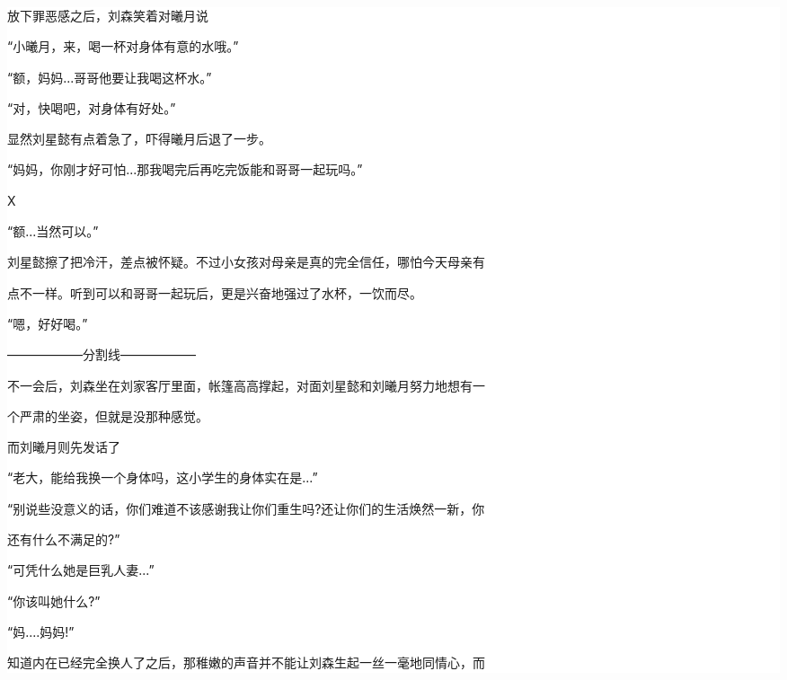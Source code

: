 

放下罪恶感之后，刘森笑着对曦月说



“小曦月，来，喝一杯对身体有意的水哦。”

“额，妈妈...哥哥他要让我喝这杯水。”



“对，快喝吧，对身体有好处。”

显然刘星懿有点着急了，吓得曦月后退了一步。



“妈妈，你刚才好可怕...那我喝完后再吃完饭能和哥哥一起玩吗。”

X



“额...当然可以。”

刘星懿擦了把冷汗，差点被怀疑。不过小女孩对母亲是真的完全信任，哪怕今天母亲有

点不一样。听到可以和哥哥一起玩后，更是兴奋地强过了水杯，一饮而尽。

“嗯，好好喝。”









——————分割线——————











不一会后，刘森坐在刘家客厅里面，帐篷高高撑起，对面刘星懿和刘曦月努力地想有一

个严肃的坐姿，但就是没那种感觉。

而刘曦月则先发话了

“老大，能给我换一个身体吗，这小学生的身体实在是...”

“别说些没意义的话，你们难道不该感谢我让你们重生吗?还让你们的生活焕然一新，你

还有什么不满足的?”

“可凭什么她是巨乳人妻...”



“你该叫她什么?”

“妈....妈妈!”

知道内在已经完全换人了之后，那稚嫩的声音并不能让刘森生起一丝一毫地同情心，而
